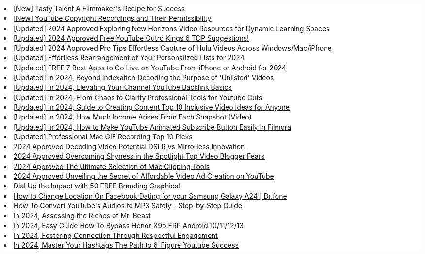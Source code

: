 <li><a href="https://youtube-zero.techidaily.com/asty-talent-a-filmmakers-recipe-for-success/"><u>[New] Tasty Talent  A Filmmaker's Recipe for Success</u></a></li>
<li><a href="https://youtube-zero.techidaily.com/outube-copyright-recordings-and-their-permissibility/"><u>[New] YouTube Copyright  Recordings and Their Permissibility</u></a></li>
<li><a href="https://youtube-zero.techidaily.com/ed-2024-approved-exploring-new-horizons-video-resources-for-dynamic-learning-spaces/"><u>[Updated] 2024 Approved  Exploring New Horizons  Video Resources for Dynamic Learning Spaces</u></a></li>
<li><a href="https://youtube-zero.techidaily.com/ed-2024-approved-free-youtube-outro-kings-6-top-suggestions/"><u>[Updated] 2024 Approved  Free YouTube Outro Kings  6 TOP Suggestions!</u></a></li>
<li><a href="https://screen-activity-recording.techidaily.com/updated-2024-approved-pro-tips-effortless-capture-of-hulu-videos-across-windowsmaciphone/"><u>[Updated] 2024 Approved  Pro Tips  Effortless Capture of Hulu Videos Across Windows/Mac/iPhone</u></a></li>
<li><a href="https://youtube-docs.techidaily.com/ed-effortless-rearrangement-of-your-personalized-lists-for-2024/"><u>[Updated] Effortless Rearrangement of Your Personalized Lists for 2024</u></a></li>
<li><a href="https://youtube-zero.techidaily.com/ed-free-7-best-apps-to-go-live-on-youtube-from-iphone-or-android-for-2024/"><u>[Updated] FREE 7 Best Apps to Go Live on YouTube From iPhone or Android for 2024</u></a></li>
<li><a href="https://youtube-zero.techidaily.com/ed-in-2024-beyond-indexation-decoding-the-purpose-of-unlisted-videos/"><u>[Updated] In 2024, Beyond Indexation  Decoding the Purpose of 'Unlisted' Videos</u></a></li>
<li><a href="https://youtube-zero.techidaily.com/ed-in-2024-elevating-your-channel-youtube-backlink-basics/"><u>[Updated] In 2024, Elevating Your Channel  YouTube Backlink Basics</u></a></li>
<li><a href="https://youtube-zero.techidaily.com/ed-in-2024-from-chaos-to-clarity-professional-tools-for-youtube-cuts/"><u>[Updated] In 2024, From Chaos to Clarity  Professional Tools for Youtube Cuts</u></a></li>
<li><a href="https://eaxpv-info.techidaily.com/updated-in-2024-guide-to-creating-content-top-10-inclusive-video-ideas-for-anyone/"><u>[Updated] In 2024, Guide to Creating Content  Top 10 Inclusive Video Ideas for Anyone</u></a></li>
<li><a href="https://youtube-zero.techidaily.com/ed-in-2024-how-much-income-arises-from-each-snapshot-video/"><u>[Updated] In 2024, How Much Income Arises From Each Snapshot (Video)</u></a></li>
<li><a href="https://youtube-zero.techidaily.com/ed-in-2024-how-to-make-youtube-animated-subscribe-button-easily-in-filmora/"><u>[Updated] In 2024, How to Make YouTube Animated Subscribe Button Easily in Filmora</u></a></li>
<li><a href="https://screen-recording.techidaily.com/updated-professional-mac-gif-recording-top-10-picks/"><u>[Updated] Professional Mac GIF Recording  Top 10 Picks</u></a></li>
<li><a href="https://youtube-zero.techidaily.com/approved-decoding-video-potential-dslr-vs-mirrorless-innovation/"><u>2024 Approved  Decoding Video Potential  DSLR vs Mirrorless Innovation</u></a></li>
<li><a href="https://youtube-zero.techidaily.com/approved-overcoming-shyness-in-the-spotlight-top-video-blogger-fears/"><u>2024 Approved  Overcoming Shyness in the Spotlight  Top Video Blogger Fears</u></a></li>
<li><a href="https://screen-mirroring-recording.techidaily.com/2024-approved-the-ultimate-selection-of-mac-clipping-tools/"><u>2024 Approved  The Ultimate Selection of Mac Clipping Tools</u></a></li>
<li><a href="https://youtube-zero.techidaily.com/approved-unveiling-the-secret-of-affordable-video-ad-creation-on-youtube/"><u>2024 Approved  Unveiling the Secret of Affordable Video Ad Creation on YouTube</u></a></li>
<li><a href="https://youtube-zero.techidaily.com/up-the-impact-with-50-free-branding-graphics/"><u>Dial Up the Impact with 50 FREE Branding Graphics!</u></a></li>
<li><a href="https://location-social.techidaily.com/how-to-change-location-on-facebook-dating-for-your-samsung-galaxy-a24-drfone-by-drfone-virtual-android/"><u>How to Change Location On Facebook Dating for your Samsung Galaxy A24 | Dr.fone</u></a></li>
<li><a href="https://youtube-zero.techidaily.com/o-convert-youtubes-audios-to-mp3-safely-step-by-step-guide/"><u>How To Convert YouTube's Audios to MP3 Safely - Step-by-Step Guide</u></a></li>
<li><a href="https://youtube-zero.techidaily.com/24-assessing-the-riches-of-mr-beast/"><u>In 2024, Assessing the Riches of Mr. Beast</u></a></li>
<li><a href="https://bypass-frp.techidaily.com/in-2024-easy-guide-how-to-bypass-honor-x9b-frp-android-10111213-by-drfone-android/"><u>In 2024, Easy Guide How To Bypass Honor X9b FRP Android 10/11/12/13</u></a></li>
<li><a href="https://youtube-zero.techidaily.com/24-fostering-connection-through-respectful-engagement/"><u>In 2024, Fostering Connection Through Respectful Engagement</u></a></li>
<li><a href="https://youtube-zero.techidaily.com/24-master-your-hashtags-the-path-to-6-figure-youtube-success/"><u>In 2024, Master Your Hashtags  The Path to 6-Figure Youtube Success</u></a></li>